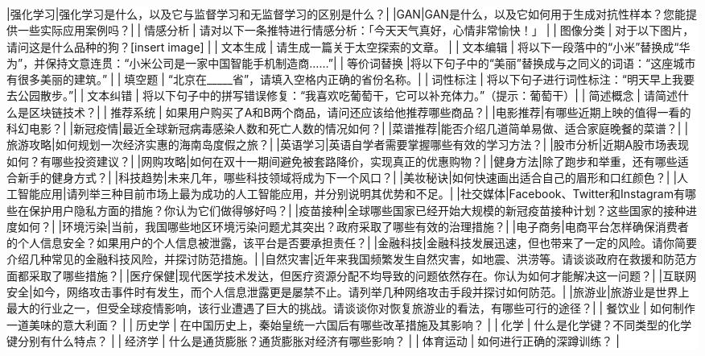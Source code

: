 |强化学习|强化学习是什么，以及它与监督学习和无监督学习的区别是什么？|
|GAN|GAN是什么，以及它如何用于生成对抗性样本？您能提供一些实际应用案例吗？|
| 情感分析 | 请对以下一条推特进行情感分析：「今天天气真好，心情非常愉快！」 |
| 图像分类 | 对于以下图片，请问这是什么品种的狗？[insert image] |
| 文本生成 | 请生成一篇关于太空探索的文章。 |
| 文本编辑 | 将以下一段落中的“小米”替换成“华为”，并保持文意连贯：“小米公司是一家中国智能手机制造商……”|
| 等价词替换 |将以下句子中的“美丽”替换成与之同义的词语：“这座城市有很多美丽的建筑。” |
| 填空题 | “北京在_____省”，请填入空格内正确的省份名称。|
| 词性标注 | 将以下句子进行词性标注：“明天早上我要去公园散步。”|
| 文本纠错 | 将以下句子中的拼写错误修复：“我喜欢吃葡萄干，它可以补充体力。”（提示：葡萄干）|
| 简述概念 | 请简述什么是区块链技术？|
| 推荐系统 | 如果用户购买了A和B两个商品，请问还应该给他推荐哪些商品？|
|电影推荐|有哪些近期上映的值得一看的科幻电影？|
|新冠疫情|最近全球新冠病毒感染人数和死亡人数的情况如何？|
|菜谱推荐|能否介绍几道简单易做、适合家庭晚餐的菜谱？|
|旅游攻略|如何规划一次经济实惠的海南岛度假之旅？|
|英语学习|英语自学者需要掌握哪些有效的学习方法？|
|股市分析|近期A股市场表现如何？有哪些投资建议？|
|网购攻略|如何在双十一期间避免被套路降价，实现真正的优惠购物？|
|健身方法|除了跑步和举重，还有哪些适合新手的健身方式？|
|科技趋势|未来几年，哪些科技领域将成为下一个风口？|
|美妆秘诀|如何快速画出适合自己的眉形和口红颜色？|
|人工智能应用|请列举三种目前市场上最为成功的人工智能应用，并分别说明其优势和不足。|
|社交媒体|Facebook、Twitter和Instagram有哪些在保护用户隐私方面的措施？你认为它们做得够好吗？|
|疫苗接种|全球哪些国家已经开始大规模的新冠疫苗接种计划？这些国家的接种进度如何？|
|环境污染|当前，我国哪些地区环境污染问题尤其突出？政府采取了哪些有效的治理措施？|
|电子商务|电商平台怎样确保消费者的个人信息安全？如果用户的个人信息被泄露，该平台是否要承担责任？|
|金融科技|金融科技发展迅速，但也带来了一定的风险。请你简要介绍几种常见的金融科技风险，并探讨防范措施。|
|自然灾害|近年来我国频繁发生自然灾害，如地震、洪涝等。请谈谈政府在救援和防范方面都采取了哪些措施？|
|医疗保健|现代医学技术发达，但医疗资源分配不均导致的问题依然存在。你认为如何才能解决这一问题？|
|互联网安全|如今，网络攻击事件时有发生，而个人信息泄露更是屡禁不止。请列举几种网络攻击手段并探讨如何防范。|
|旅游业|旅游业是世界上最大的行业之一，但受全球疫情影响，该行业遭遇了巨大的挑战。请谈谈你对恢复旅游业的看法，有哪些可行的途径？|
| 餐饮业     | 如何制作一道美味的意大利面？                                                                                                                                                                                                                                                                                                                                                                                                                                                                                                   |
| 历史学   | 在中国历史上，秦始皇统一六国后有哪些改革措施及其影响？                                                                                                                                                                                                                                                                                                                                                                                                                                                                     |
| 化学     | 什么是化学键？不同类型的化学键分别有什么特点？                                                                                                                                                                                                                                                                                                                                                                                                                                                                            |
| 经济学     | 什么是通货膨胀？通货膨胀对经济有哪些影响？                                                                                                                                                                                                                                                                                                                                                                                                                                                                             |
| 体育运动     | 如何进行正确的深蹲训练？                                                                                                                                                                                                                                                                                                                                                                                                                                                                                                     |